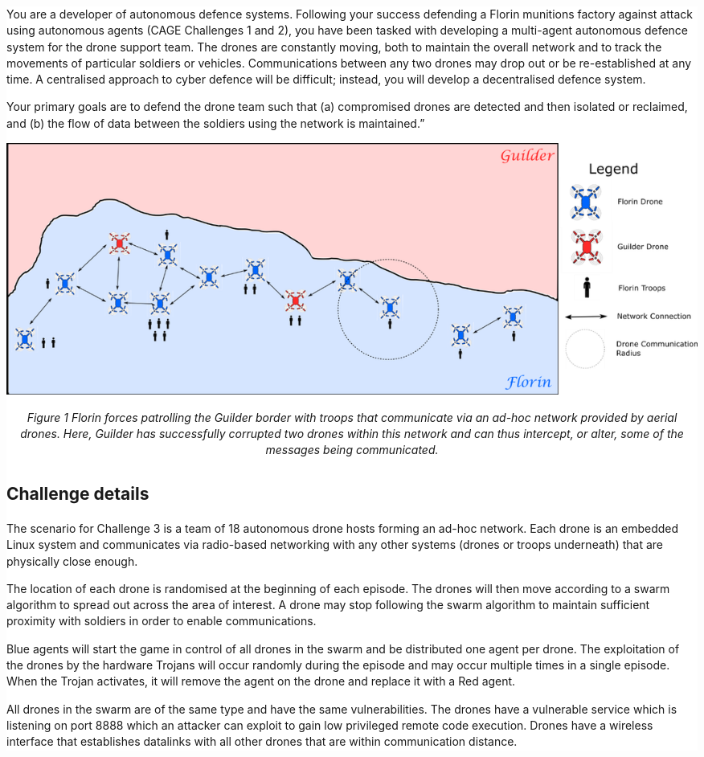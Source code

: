 You are a developer of autonomous defence systems. Following your success defending a Florin munitions factory against attack using autonomous agents (CAGE Challenges 1 and 2), you have been tasked with developing a multi-agent autonomous defence system for the drone support team. The drones are constantly moving, both to maintain the overall network and to track the movements of particular soldiers or vehicles. Communications between any two drones may drop out or be re-established at any time. A centralised approach to cyber defence will be difficult; instead, you will develop a decentralised defence system.   

Your primary goals are to defend the drone team such that (a) compromised drones are detected and then isolated or reclaimed, and (b) the flow of data between the soldiers using the network is maintained.” 

![Scenario Map](./images/scenario-map.png)

<p align="center">
 <em>Figure 1 Florin forces patrolling the Guilder border with troops that communicate via an ad-hoc network provided by aerial drones. Here, Guilder has successfully corrupted two drones within this network and can thus intercept, or alter, some of the messages being communicated.</em>
</p> 

## Challenge details

The scenario for Challenge 3 is a team of 18 autonomous drone hosts forming an ad-hoc network. Each drone is an embedded Linux system and communicates via radio-based networking with any other systems (drones or troops underneath) that are physically close enough.   

The location of each drone is randomised at the beginning of each episode. The drones will then move according to a swarm algorithm to spread out across the area of interest. A drone may stop following the swarm algorithm to maintain sufficient proximity with soldiers in order to enable communications.    

Blue agents will start the game in control of all drones in the swarm and be distributed one agent per drone. The exploitation of the drones by the hardware Trojans will occur randomly during the episode and may occur multiple times in a single episode. When the Trojan activates, it will remove the agent on the drone and replace it with a Red agent.  

All drones in the swarm are of the same type and have the same vulnerabilities. The drones have a vulnerable service which is listening on port 8888 which an attacker can exploit to gain low privileged remote code execution. Drones have a wireless interface that establishes datalinks with all other drones that are within communication distance. 
